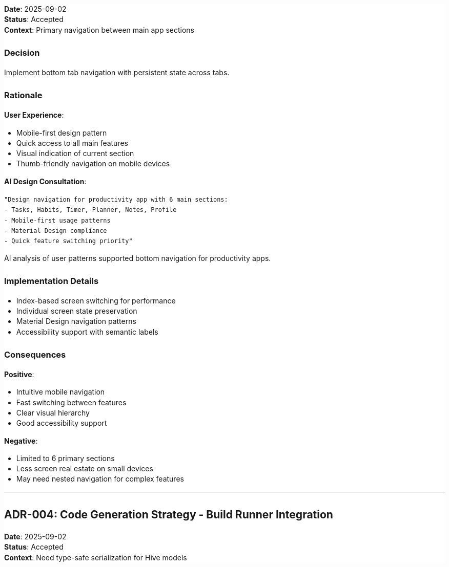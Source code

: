**Date**: 2025-09-02  
**Status**: Accepted  
**Context**: Primary navigation between main app sections

### Decision
Implement bottom tab navigation with persistent state across tabs.

### Rationale
**User Experience**:
- Mobile-first design pattern
- Quick access to all main features
- Visual indication of current section
- Thumb-friendly navigation on mobile devices

**AI Design Consultation**:
```
"Design navigation for productivity app with 6 main sections:
- Tasks, Habits, Timer, Planner, Notes, Profile
- Mobile-first usage patterns
- Material Design compliance
- Quick feature switching priority"
```

AI analysis of user patterns supported bottom navigation for productivity apps.

### Implementation Details
- Index-based screen switching for performance
- Individual screen state preservation
- Material Design navigation patterns
- Accessibility support with semantic labels

### Consequences
**Positive**:
- Intuitive mobile navigation
- Fast switching between features
- Clear visual hierarchy
- Good accessibility support

**Negative**:
- Limited to 6 primary sections
- Less screen real estate on small devices
- May need nested navigation for complex features

---

## ADR-004: Code Generation Strategy - Build Runner Integration

**Date**: 2025-09-02  
**Status**: Accepted  
**Context**: Need type-safe serialization for Hive models
